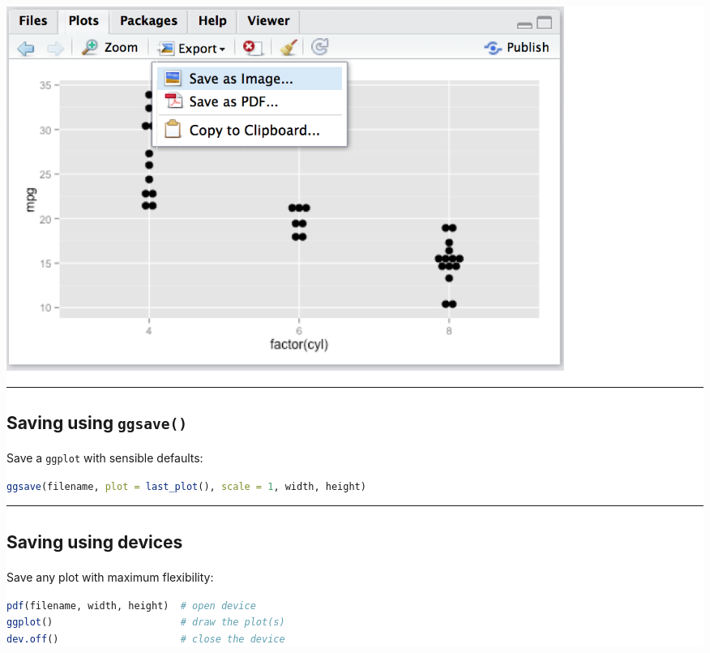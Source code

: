 <img src="assets/ggplot_guisave.png" alt="alt text" width="80%">

---


## Saving using `ggsave()`
Save a `ggplot` with sensible defaults:

```r
ggsave(filename, plot = last_plot(), scale = 1, width, height)
```

---

## Saving using devices

Save any plot with maximum flexibility:


```r
pdf(filename, width, height)  # open device
ggplot()                      # draw the plot(s)
dev.off()                     # close the device
```
